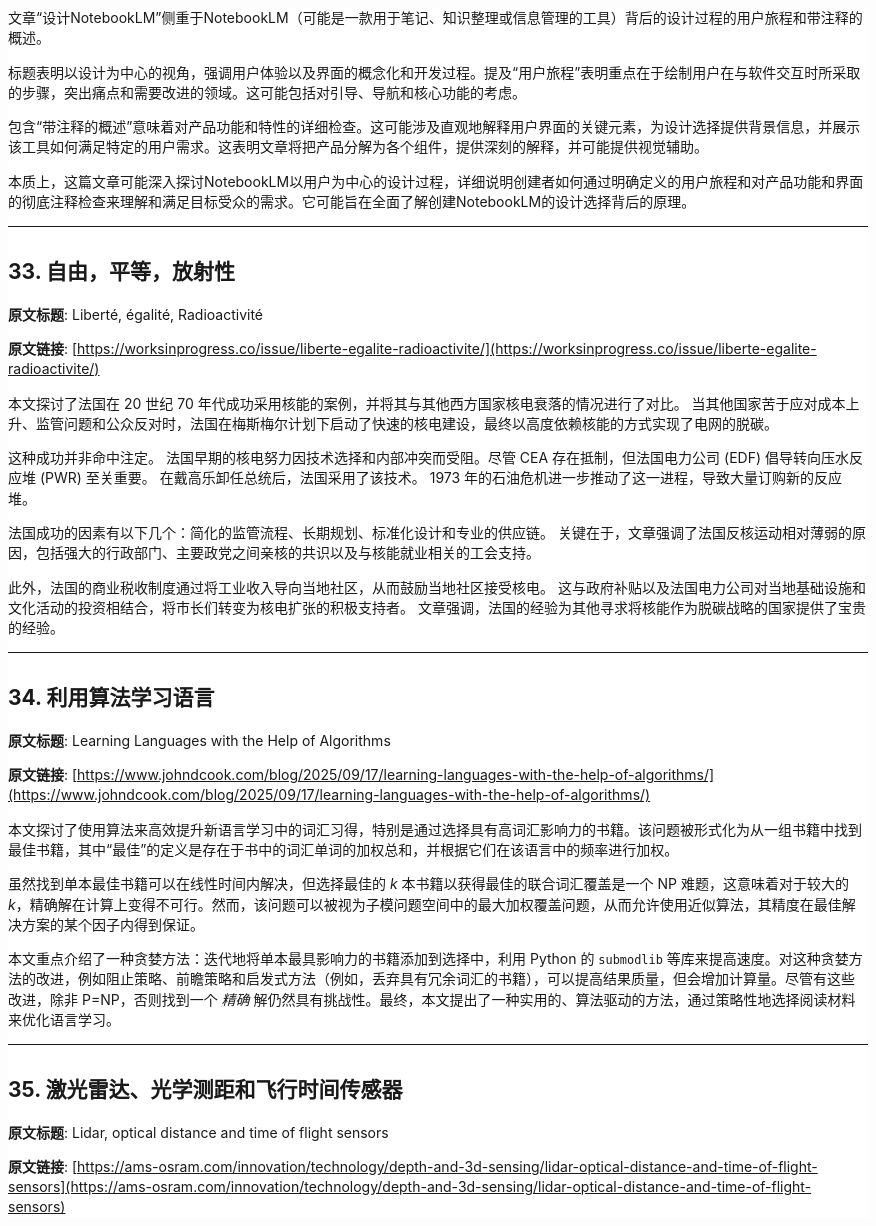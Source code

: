 文章“设计NotebookLM”侧重于NotebookLM（可能是一款用于笔记、知识整理或信息管理的工具）背后的设计过程的用户旅程和带注释的概述。

标题表明以设计为中心的视角，强调用户体验以及界面的概念化和开发过程。提及“用户旅程”表明重点在于绘制用户在与软件交互时所采取的步骤，突出痛点和需要改进的领域。这可能包括对引导、导航和核心功能的考虑。

包含“带注释的概述”意味着对产品功能和特性的详细检查。这可能涉及直观地解释用户界面的关键元素，为设计选择提供背景信息，并展示该工具如何满足特定的用户需求。这表明文章将把产品分解为各个组件，提供深刻的解释，并可能提供视觉辅助。

本质上，这篇文章可能深入探讨NotebookLM以用户为中心的设计过程，详细说明创建者如何通过明确定义的用户旅程和对产品功能和界面的彻底注释检查来理解和满足目标受众的需求。它可能旨在全面了解创建NotebookLM的设计选择背后的原理。

---

## 33. 自由，平等，放射性

**原文标题**: Liberté, égalité, Radioactivité

**原文链接**: [https://worksinprogress.co/issue/liberte-egalite-radioactivite/](https://worksinprogress.co/issue/liberte-egalite-radioactivite/)

本文探讨了法国在 20 世纪 70 年代成功采用核能的案例，并将其与其他西方国家核电衰落的情况进行了对比。 当其他国家苦于应对成本上升、监管问题和公众反对时，法国在梅斯梅尔计划下启动了快速的核电建设，最终以高度依赖核能的方式实现了电网的脱碳。

这种成功并非命中注定。 法国早期的核电努力因技术选择和内部冲突而受阻。尽管 CEA 存在抵制，但法国电力公司 (EDF) 倡导转向压水反应堆 (PWR) 至关重要。 在戴高乐卸任总统后，法国采用了该技术。 1973 年的石油危机进一步推动了这一进程，导致大量订购新的反应堆。

法国成功的因素有以下几个：简化的监管流程、长期规划、标准化设计和专业的供应链。 关键在于，文章强调了法国反核运动相对薄弱的原因，包括强大的行政部门、主要政党之间亲核的共识以及与核能就业相关的工会支持。

此外，法国的商业税收制度通过将工业收入导向当地社区，从而鼓励当地社区接受核电。 这与政府补贴以及法国电力公司对当地基础设施和文化活动的投资相结合，将市长们转变为核电扩张的积极支持者。 文章强调，法国的经验为其他寻求将核能作为脱碳战略的国家提供了宝贵的经验。

---

## 34. 利用算法学习语言

**原文标题**: Learning Languages with the Help of Algorithms

**原文链接**: [https://www.johndcook.com/blog/2025/09/17/learning-languages-with-the-help-of-algorithms/](https://www.johndcook.com/blog/2025/09/17/learning-languages-with-the-help-of-algorithms/)

本文探讨了使用算法来高效提升新语言学习中的词汇习得，特别是通过选择具有高词汇影响力的书籍。该问题被形式化为从一组书籍中找到最佳书籍，其中“最佳”的定义是存在于书中的词汇单词的加权总和，并根据它们在该语言中的频率进行加权。

虽然找到单本最佳书籍可以在线性时间内解决，但选择最佳的 *k* 本书籍以获得最佳的联合词汇覆盖是一个 NP 难题，这意味着对于较大的 *k*，精确解在计算上变得不可行。然而，该问题可以被视为子模问题空间中的最大加权覆盖问题，从而允许使用近似算法，其精度在最佳解决方案的某个因子内得到保证。

本文重点介绍了一种贪婪方法：迭代地将单本最具影响力的书籍添加到选择中，利用 Python 的 `submodlib` 等库来提高速度。对这种贪婪方法的改进，例如阻止策略、前瞻策略和启发式方法（例如，丢弃具有冗余词汇的书籍），可以提高结果质量，但会增加计算量。尽管有这些改进，除非 P=NP，否则找到一个 *精确* 解仍然具有挑战性。最终，本文提出了一种实用的、算法驱动的方法，通过策略性地选择阅读材料来优化语言学习。

---

## 35. 激光雷达、光学测距和飞行时间传感器

**原文标题**: Lidar, optical distance and time of flight sensors

**原文链接**: [https://ams-osram.com/innovation/technology/depth-and-3d-sensing/lidar-optical-distance-and-time-of-flight-sensors](https://ams-osram.com/innovation/technology/depth-and-3d-sensing/lidar-optical-distance-and-time-of-flight-sensors)
